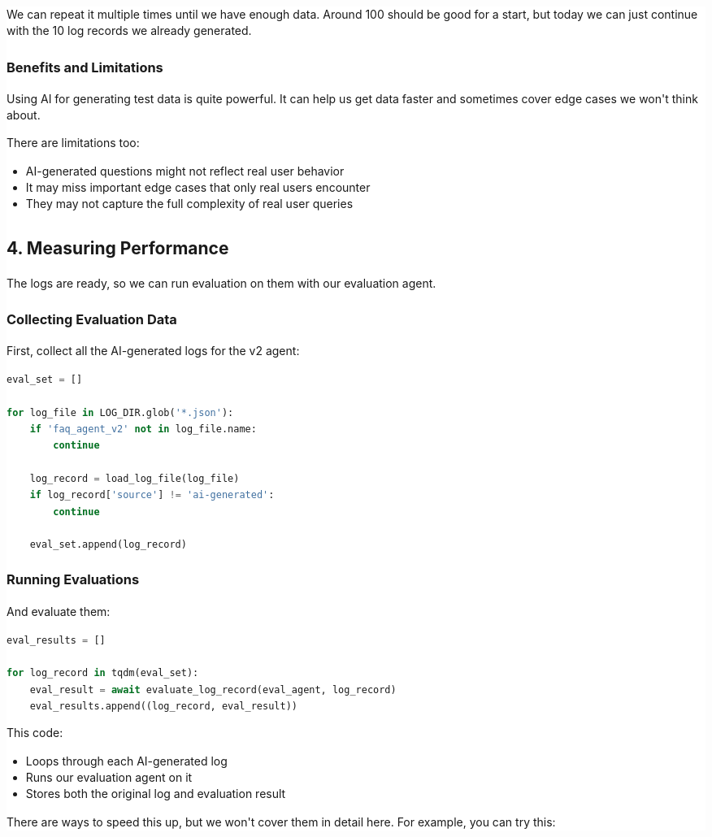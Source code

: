 We can repeat it multiple times until we have enough data. Around 100 should be good for a start, but today we can just continue with the 10 log records we already generated.

### Benefits and Limitations

Using AI for generating test data is quite powerful. It can help us get data faster and sometimes cover edge cases we won't think about.

There are limitations too:

- AI-generated questions might not reflect real user behavior
- It may miss important edge cases that only real users encounter
- They may not capture the full complexity of real user queries

## 4. Measuring Performance

The logs are ready, so we can run evaluation on them with our evaluation agent.

### Collecting Evaluation Data

First, collect all the AI-generated logs for the v2 agent:

```python
eval_set = []

for log_file in LOG_DIR.glob('*.json'):
    if 'faq_agent_v2' not in log_file.name:
        continue

    log_record = load_log_file(log_file)
    if log_record['source'] != 'ai-generated':
        continue

    eval_set.append(log_record)
```

### Running Evaluations

And evaluate them:

```python
eval_results = []

for log_record in tqdm(eval_set):
    eval_result = await evaluate_log_record(eval_agent, log_record)
    eval_results.append((log_record, eval_result))
```

This code:

- Loops through each AI-generated log
- Runs our evaluation agent on it
- Stores both the original log and evaluation result

There are ways to speed this up, but we won't cover them in detail here. For example, you can try this:
